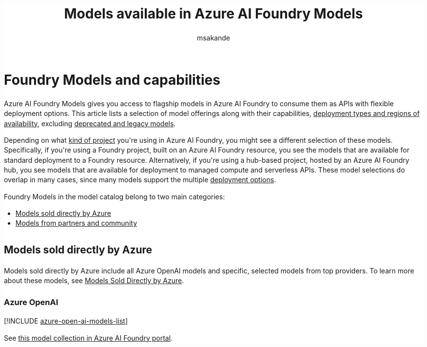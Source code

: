 ﻿---
title: Models available in Azure AI Foundry Models
titleSuffix: Azure AI Foundry
description: Explore the available Azure AI Foundry Models and their capabilities.
author: msakande
ms.author: mopeakande
reviewer: santiagxf
ms.reviewer: fasantia
ms.date: 09/03/2025
ms.service: azure-ai-model-inference
ms.topic: how-to
ms.custom:
  - references_regions
  - tool_generated
  - build-aifnd
  - build-2025
---

# Foundry Models and capabilities

Azure AI Foundry Models gives you access to flagship models in Azure AI Foundry to consume them as APIs with flexible deployment options.
This article lists a selection of model offerings along with their capabilities, [deployment types and regions of availability](deployment-types.md), excluding [deprecated and legacy models](../../concepts/model-lifecycle-retirement.md#deprecated). 

Depending on what [kind of project](../../what-is-azure-ai-foundry.md#work-in-an-azure-ai-foundry-project) you're using in Azure AI Foundry, you might see a different selection of these models. Specifically, if you're using a Foundry project, built on an Azure AI Foundry resource, you see the models that are available for standard deployment to a Foundry resource. Alternatively, if you're using a hub-based project, hosted by an Azure AI Foundry hub, you see models that are available for deployment to managed compute and serverless APIs. These model selections do overlap in many cases, since many models support the multiple [deployment options](../../concepts/deployments-overview.md). 

Foundry Models in the model catalog belong to two main categories:

* [Models sold directly by Azure](#models-sold-directly-by-azure)
* [Models from partners and community](#models-from-partners-and-community)


## Models sold directly by Azure

Models sold directly by Azure include all Azure OpenAI models and specific, selected models from top providers. To learn more about these models, see [Models Sold Directly by Azure](../../concepts/foundry-models-overview.md#models-sold-directly-by-azure).

### Azure OpenAI

[!INCLUDE [azure-open-ai-models-list](../../openai/includes/azure-openai-models-list.md)]

See [this model collection in Azure AI Foundry portal](https://ai.azure.com/explore/models?selectedCollection=OpenAI).

